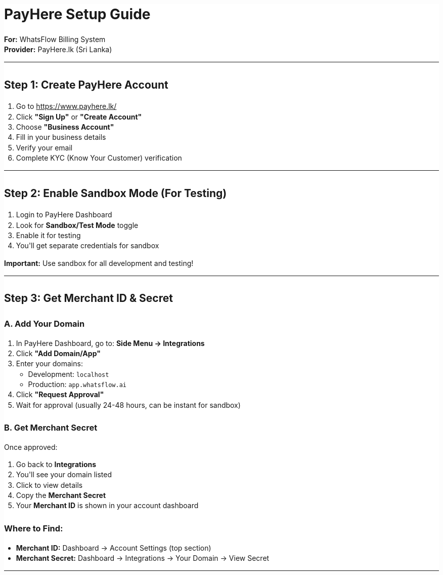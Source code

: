 # PayHere Setup Guide

**For:** WhatsFlow Billing System  
**Provider:** PayHere.lk (Sri Lanka)

---

## Step 1: Create PayHere Account

1. Go to https://www.payhere.lk/
2. Click **"Sign Up"** or **"Create Account"**
3. Choose **"Business Account"**
4. Fill in your business details
5. Verify your email
6. Complete KYC (Know Your Customer) verification

---

## Step 2: Enable Sandbox Mode (For Testing)

1. Login to PayHere Dashboard
2. Look for **Sandbox/Test Mode** toggle
3. Enable it for testing
4. You'll get separate credentials for sandbox

**Important:** Use sandbox for all development and testing!

---

## Step 3: Get Merchant ID & Secret

### A. Add Your Domain

1. In PayHere Dashboard, go to: **Side Menu → Integrations**
2. Click **"Add Domain/App"**
3. Enter your domains:
   - Development: `localhost`
   - Production: `app.whatsflow.ai`
4. Click **"Request Approval"**
5. Wait for approval (usually 24-48 hours, can be instant for sandbox)

### B. Get Merchant Secret

Once approved:
1. Go back to **Integrations**
2. You'll see your domain listed
3. Click to view details
4. Copy the **Merchant Secret**
5. Your **Merchant ID** is shown in your account dashboard

### Where to Find:
- **Merchant ID:** Dashboard → Account Settings (top section)
- **Merchant Secret:** Dashboard → Integrations → Your Domain → View Secret

---